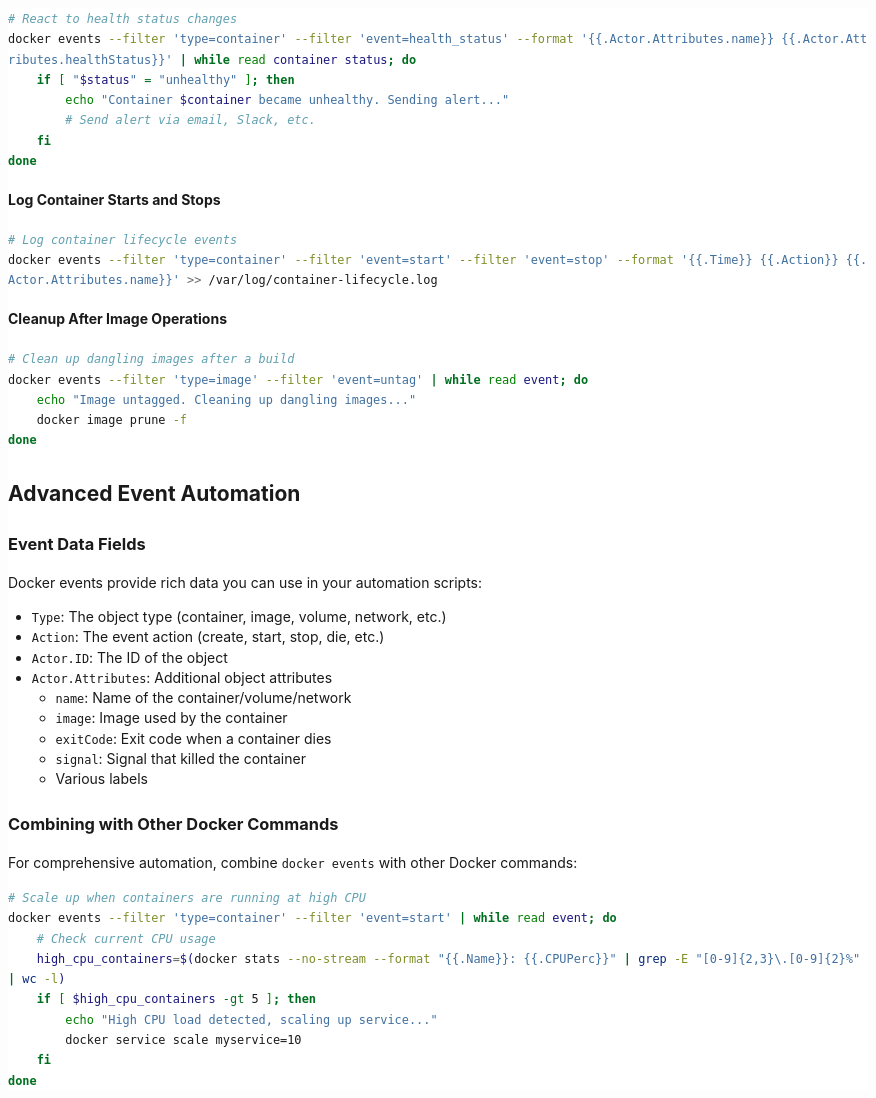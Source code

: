 ```bash
# React to health status changes
docker events --filter 'type=container' --filter 'event=health_status' --format '{{.Actor.Attributes.name}} {{.Actor.Attributes.healthStatus}}' | while read container status; do
    if [ "$status" = "unhealthy" ]; then
        echo "Container $container became unhealthy. Sending alert..."
        # Send alert via email, Slack, etc.
    fi
done
```

#### Log Container Starts and Stops

```bash
# Log container lifecycle events
docker events --filter 'type=container' --filter 'event=start' --filter 'event=stop' --format '{{.Time}} {{.Action}} {{.Actor.Attributes.name}}' >> /var/log/container-lifecycle.log
```

#### Cleanup After Image Operations

```bash
# Clean up dangling images after a build
docker events --filter 'type=image' --filter 'event=untag' | while read event; do
    echo "Image untagged. Cleaning up dangling images..."
    docker image prune -f
done
```

## Advanced Event Automation

### Event Data Fields

Docker events provide rich data you can use in your automation scripts:

- `Type`: The object type (container, image, volume, network, etc.)
- `Action`: The event action (create, start, stop, die, etc.)
- `Actor.ID`: The ID of the object
- `Actor.Attributes`: Additional object attributes
  - `name`: Name of the container/volume/network
  - `image`: Image used by the container
  - `exitCode`: Exit code when a container dies
  - `signal`: Signal that killed the container
  - Various labels

### Combining with Other Docker Commands

For comprehensive automation, combine `docker events` with other Docker commands:

```bash
# Scale up when containers are running at high CPU
docker events --filter 'type=container' --filter 'event=start' | while read event; do
    # Check current CPU usage
    high_cpu_containers=$(docker stats --no-stream --format "{{.Name}}: {{.CPUPerc}}" | grep -E "[0-9]{2,3}\.[0-9]{2}%" | wc -l)
    if [ $high_cpu_containers -gt 5 ]; then
        echo "High CPU load detected, scaling up service..."
        docker service scale myservice=10
    fi
done
```

